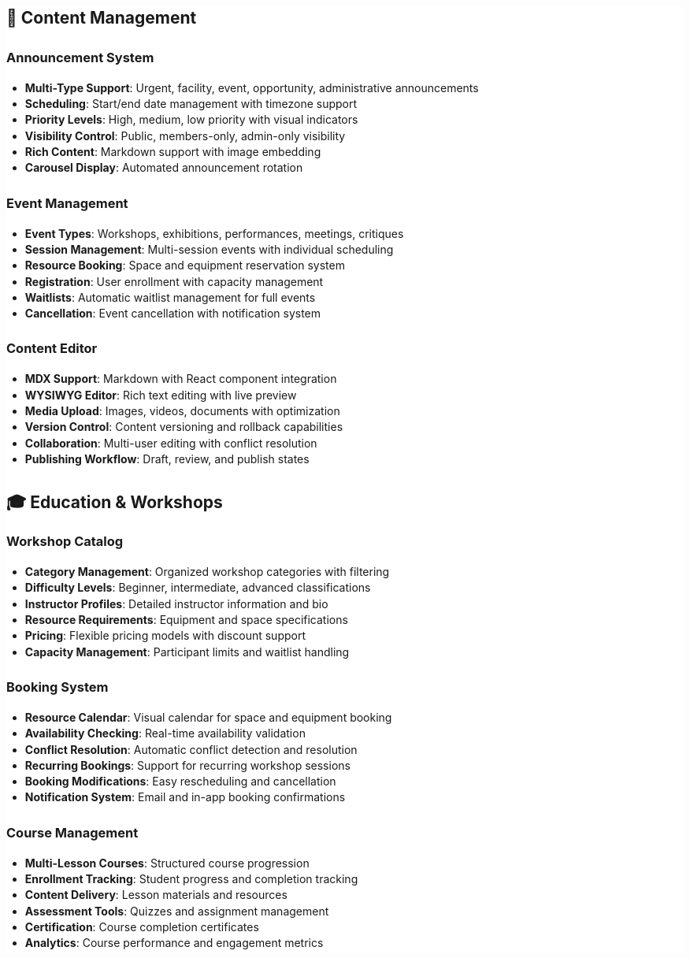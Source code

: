 ## 📢 Content Management

### Announcement System
- **Multi-Type Support**: Urgent, facility, event, opportunity, administrative announcements
- **Scheduling**: Start/end date management with timezone support
- **Priority Levels**: High, medium, low priority with visual indicators
- **Visibility Control**: Public, members-only, admin-only visibility
- **Rich Content**: Markdown support with image embedding
- **Carousel Display**: Automated announcement rotation

### Event Management
- **Event Types**: Workshops, exhibitions, performances, meetings, critiques
- **Session Management**: Multi-session events with individual scheduling
- **Resource Booking**: Space and equipment reservation system
- **Registration**: User enrollment with capacity management
- **Waitlists**: Automatic waitlist management for full events
- **Cancellation**: Event cancellation with notification system

### Content Editor
- **MDX Support**: Markdown with React component integration
- **WYSIWYG Editor**: Rich text editing with live preview
- **Media Upload**: Images, videos, documents with optimization
- **Version Control**: Content versioning and rollback capabilities
- **Collaboration**: Multi-user editing with conflict resolution
- **Publishing Workflow**: Draft, review, and publish states

## 🎓 Education & Workshops

### Workshop Catalog
- **Category Management**: Organized workshop categories with filtering
- **Difficulty Levels**: Beginner, intermediate, advanced classifications
- **Instructor Profiles**: Detailed instructor information and bio
- **Resource Requirements**: Equipment and space specifications
- **Pricing**: Flexible pricing models with discount support
- **Capacity Management**: Participant limits and waitlist handling

### Booking System
- **Resource Calendar**: Visual calendar for space and equipment booking
- **Availability Checking**: Real-time availability validation
- **Conflict Resolution**: Automatic conflict detection and resolution
- **Recurring Bookings**: Support for recurring workshop sessions
- **Booking Modifications**: Easy rescheduling and cancellation
- **Notification System**: Email and in-app booking confirmations

### Course Management
- **Multi-Lesson Courses**: Structured course progression
- **Enrollment Tracking**: Student progress and completion tracking
- **Content Delivery**: Lesson materials and resources
- **Assessment Tools**: Quizzes and assignment management
- **Certification**: Course completion certificates
- **Analytics**: Course performance and engagement metrics
